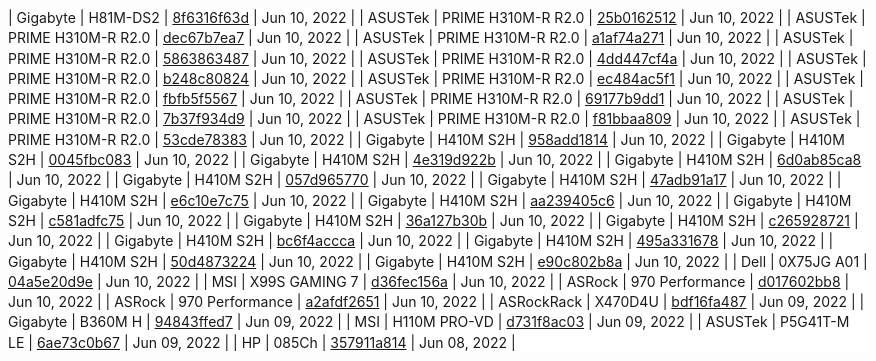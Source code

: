 | Gigabyte      | H81M-DS2                    | [8f6316f63d](https://linux-hardware.org/?probe=8f6316f63d) | Jun 10, 2022 |
| ASUSTek       | PRIME H310M-R R2.0          | [25b0162512](https://linux-hardware.org/?probe=25b0162512) | Jun 10, 2022 |
| ASUSTek       | PRIME H310M-R R2.0          | [dec67b7ea7](https://linux-hardware.org/?probe=dec67b7ea7) | Jun 10, 2022 |
| ASUSTek       | PRIME H310M-R R2.0          | [a1af74a271](https://linux-hardware.org/?probe=a1af74a271) | Jun 10, 2022 |
| ASUSTek       | PRIME H310M-R R2.0          | [5863863487](https://linux-hardware.org/?probe=5863863487) | Jun 10, 2022 |
| ASUSTek       | PRIME H310M-R R2.0          | [4dd447cf4a](https://linux-hardware.org/?probe=4dd447cf4a) | Jun 10, 2022 |
| ASUSTek       | PRIME H310M-R R2.0          | [b248c80824](https://linux-hardware.org/?probe=b248c80824) | Jun 10, 2022 |
| ASUSTek       | PRIME H310M-R R2.0          | [ec484ac5f1](https://linux-hardware.org/?probe=ec484ac5f1) | Jun 10, 2022 |
| ASUSTek       | PRIME H310M-R R2.0          | [fbfb5f5567](https://linux-hardware.org/?probe=fbfb5f5567) | Jun 10, 2022 |
| ASUSTek       | PRIME H310M-R R2.0          | [69177b9dd1](https://linux-hardware.org/?probe=69177b9dd1) | Jun 10, 2022 |
| ASUSTek       | PRIME H310M-R R2.0          | [7b37f934d9](https://linux-hardware.org/?probe=7b37f934d9) | Jun 10, 2022 |
| ASUSTek       | PRIME H310M-R R2.0          | [f81bbaa809](https://linux-hardware.org/?probe=f81bbaa809) | Jun 10, 2022 |
| ASUSTek       | PRIME H310M-R R2.0          | [53cde78383](https://linux-hardware.org/?probe=53cde78383) | Jun 10, 2022 |
| Gigabyte      | H410M S2H                   | [958add1814](https://linux-hardware.org/?probe=958add1814) | Jun 10, 2022 |
| Gigabyte      | H410M S2H                   | [0045fbc083](https://linux-hardware.org/?probe=0045fbc083) | Jun 10, 2022 |
| Gigabyte      | H410M S2H                   | [4e319d922b](https://linux-hardware.org/?probe=4e319d922b) | Jun 10, 2022 |
| Gigabyte      | H410M S2H                   | [6d0ab85ca8](https://linux-hardware.org/?probe=6d0ab85ca8) | Jun 10, 2022 |
| Gigabyte      | H410M S2H                   | [057d965770](https://linux-hardware.org/?probe=057d965770) | Jun 10, 2022 |
| Gigabyte      | H410M S2H                   | [47adb91a17](https://linux-hardware.org/?probe=47adb91a17) | Jun 10, 2022 |
| Gigabyte      | H410M S2H                   | [e6c10e7c75](https://linux-hardware.org/?probe=e6c10e7c75) | Jun 10, 2022 |
| Gigabyte      | H410M S2H                   | [aa239405c6](https://linux-hardware.org/?probe=aa239405c6) | Jun 10, 2022 |
| Gigabyte      | H410M S2H                   | [c581adfc75](https://linux-hardware.org/?probe=c581adfc75) | Jun 10, 2022 |
| Gigabyte      | H410M S2H                   | [36a127b30b](https://linux-hardware.org/?probe=36a127b30b) | Jun 10, 2022 |
| Gigabyte      | H410M S2H                   | [c265928721](https://linux-hardware.org/?probe=c265928721) | Jun 10, 2022 |
| Gigabyte      | H410M S2H                   | [bc6f4accca](https://linux-hardware.org/?probe=bc6f4accca) | Jun 10, 2022 |
| Gigabyte      | H410M S2H                   | [495a331678](https://linux-hardware.org/?probe=495a331678) | Jun 10, 2022 |
| Gigabyte      | H410M S2H                   | [50d4873224](https://linux-hardware.org/?probe=50d4873224) | Jun 10, 2022 |
| Gigabyte      | H410M S2H                   | [e90c802b8a](https://linux-hardware.org/?probe=e90c802b8a) | Jun 10, 2022 |
| Dell          | 0X75JG A01                  | [04a5e20d9e](https://linux-hardware.org/?probe=04a5e20d9e) | Jun 10, 2022 |
| MSI           | X99S GAMING 7               | [d36fec156a](https://linux-hardware.org/?probe=d36fec156a) | Jun 10, 2022 |
| ASRock        | 970 Performance             | [d017602bb8](https://linux-hardware.org/?probe=d017602bb8) | Jun 10, 2022 |
| ASRock        | 970 Performance             | [a2afdf2651](https://linux-hardware.org/?probe=a2afdf2651) | Jun 10, 2022 |
| ASRockRack    | X470D4U                     | [bdf16fa487](https://linux-hardware.org/?probe=bdf16fa487) | Jun 09, 2022 |
| Gigabyte      | B360M H                     | [94843ffed7](https://linux-hardware.org/?probe=94843ffed7) | Jun 09, 2022 |
| MSI           | H110M PRO-VD                | [d731f8ac03](https://linux-hardware.org/?probe=d731f8ac03) | Jun 09, 2022 |
| ASUSTek       | P5G41T-M LE                 | [6ae73c0b67](https://linux-hardware.org/?probe=6ae73c0b67) | Jun 09, 2022 |
| HP            | 085Ch                       | [357911a814](https://linux-hardware.org/?probe=357911a814) | Jun 08, 2022 |